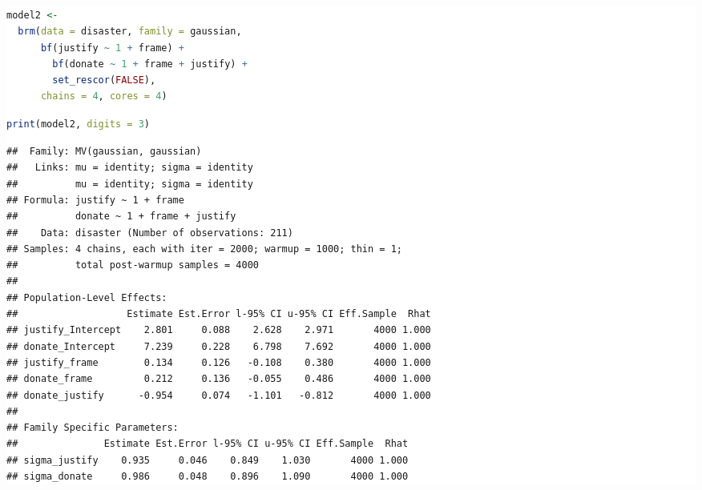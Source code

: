 ``` r
model2 <-
  brm(data = disaster, family = gaussian,
      bf(justify ~ 1 + frame) +
        bf(donate ~ 1 + frame + justify) +
        set_rescor(FALSE),
      chains = 4, cores = 4)
```

``` r
print(model2, digits = 3)
```

    ##  Family: MV(gaussian, gaussian) 
    ##   Links: mu = identity; sigma = identity
    ##          mu = identity; sigma = identity 
    ## Formula: justify ~ 1 + frame 
    ##          donate ~ 1 + frame + justify 
    ##    Data: disaster (Number of observations: 211) 
    ## Samples: 4 chains, each with iter = 2000; warmup = 1000; thin = 1;
    ##          total post-warmup samples = 4000
    ## 
    ## Population-Level Effects: 
    ##                   Estimate Est.Error l-95% CI u-95% CI Eff.Sample  Rhat
    ## justify_Intercept    2.801     0.088    2.628    2.971       4000 1.000
    ## donate_Intercept     7.239     0.228    6.798    7.692       4000 1.000
    ## justify_frame        0.134     0.126   -0.108    0.380       4000 1.000
    ## donate_frame         0.212     0.136   -0.055    0.486       4000 1.000
    ## donate_justify      -0.954     0.074   -1.101   -0.812       4000 1.000
    ## 
    ## Family Specific Parameters: 
    ##               Estimate Est.Error l-95% CI u-95% CI Eff.Sample  Rhat
    ## sigma_justify    0.935     0.046    0.849    1.030       4000 1.000
    ## sigma_donate     0.986     0.048    0.896    1.090       4000 1.000
